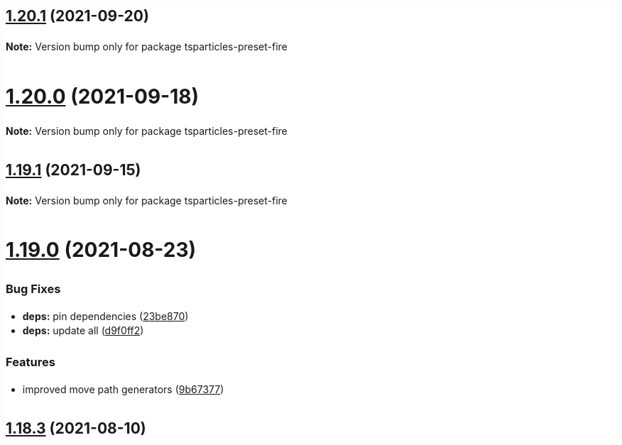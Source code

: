 


## [1.20.1](https://github.com/matteobruni/tsparticles/compare/tsparticles-preset-fire@1.20.0...tsparticles-preset-fire@1.20.1) (2021-09-20)

**Note:** Version bump only for package tsparticles-preset-fire





# [1.20.0](https://github.com/matteobruni/tsparticles/compare/tsparticles-preset-fire@1.19.1...tsparticles-preset-fire@1.20.0) (2021-09-18)

**Note:** Version bump only for package tsparticles-preset-fire





## [1.19.1](https://github.com/matteobruni/tsparticles/compare/tsparticles-preset-fire@1.19.0...tsparticles-preset-fire@1.19.1) (2021-09-15)

**Note:** Version bump only for package tsparticles-preset-fire





# [1.19.0](https://github.com/matteobruni/tsparticles/compare/tsparticles-preset-fire@1.18.3...tsparticles-preset-fire@1.19.0) (2021-08-23)


### Bug Fixes

* **deps:** pin dependencies ([23be870](https://github.com/matteobruni/tsparticles/commit/23be8708d698e1e37a18f2ed292cbccffb0f1e47))
* **deps:** update all ([d9f0ff2](https://github.com/matteobruni/tsparticles/commit/d9f0ff2f8c4ac269aaad5077492746e3da8fb422))


### Features

* improved move path generators ([9b67377](https://github.com/matteobruni/tsparticles/commit/9b67377f9208a005b122e312ad4ad3c95a50deb7))





## [1.18.3](https://github.com/matteobruni/tsparticles/compare/tsparticles-preset-fire@1.18.2...tsparticles-preset-fire@1.18.3) (2021-08-10)
